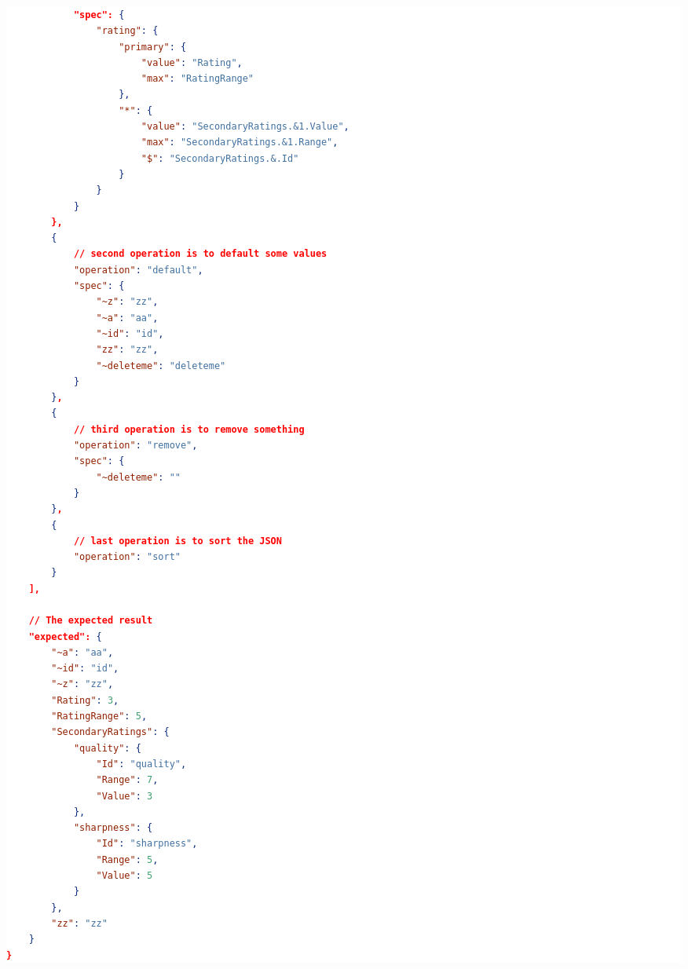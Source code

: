 ```json
            "spec": {
                "rating": {
                    "primary": {
                        "value": "Rating",
                        "max": "RatingRange"
                    },
                    "*": {
                        "value": "SecondaryRatings.&1.Value",
                        "max": "SecondaryRatings.&1.Range",
                        "$": "SecondaryRatings.&.Id"
                    }
                }
            }
        },
        {
            // second operation is to default some values
            "operation": "default",
            "spec": {
                "~z": "zz",
                "~a": "aa",
                "~id": "id",
                "zz": "zz",
                "~deleteme": "deleteme"
            }
        },
        {
            // third operation is to remove something
            "operation": "remove",
            "spec": {
                "~deleteme": ""
            }
        },
        {
            // last operation is to sort the JSON
            "operation": "sort"
        }
    ],

    // The expected result
    "expected": {
        "~a": "aa",
        "~id": "id",
        "~z": "zz",
        "Rating": 3,
        "RatingRange": 5,
        "SecondaryRatings": {
            "quality": {
                "Id": "quality",
                "Range": 7,
                "Value": 3
            },
            "sharpness": {
                "Id": "sharpness",
                "Range": 5,
                "Value": 5
            }
        },
        "zz": "zz"
    }
}
```